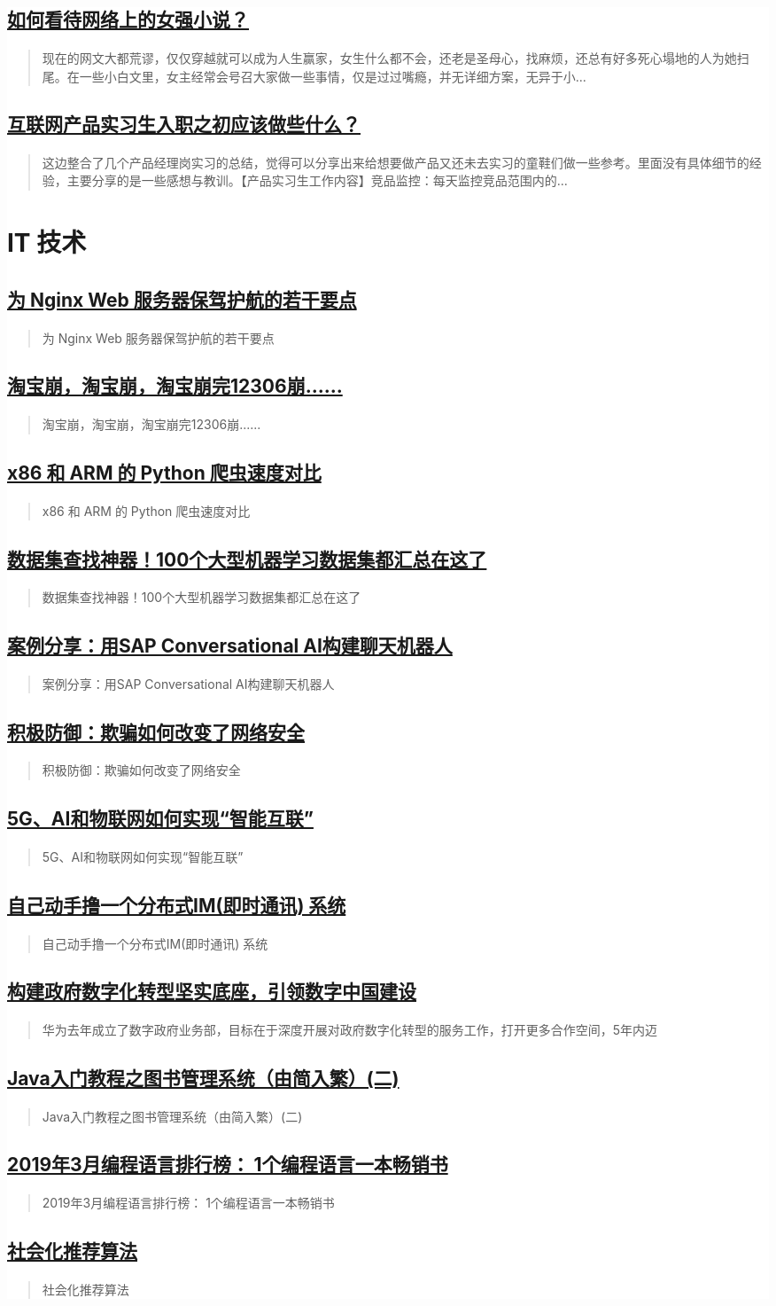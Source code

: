  ## [如何看待网络上的女强小说？](https://www.zhihu.com/question/30559360)
 > 现在的网文大都荒谬，仅仅穿越就可以成为人生赢家，女生什么都不会，还老是圣母心，找麻烦，还总有好多死心塌地的人为她扫尾。在一些小白文里，女主经常会号召大家做一些事情，仅是过过嘴瘾，并无详细方案，无异于小...
 ## [互联网产品实习生入职之初应该做些什么？](https://www.zhihu.com/question/19984951)
 > 这边整合了几个产品经理岗实习的总结，觉得可以分享出来给想要做产品又还未去实习的童鞋们做一些参考。里面没有具体细节的经验，主要分享的是一些感想与教训。【产品实习生工作内容】竞品监控：每天监控竞品范围内的...
# IT 技术 
 ## [为 Nginx Web 服务器保驾护航的若干要点](http://server.51cto.com/sOS-593746.htm)
 > 为 Nginx Web 服务器保驾护航的若干要点
 ## [淘宝崩，淘宝崩，淘宝崩完12306崩......](http://news.51cto.com/art/201903/593751.htm)
 > 淘宝崩，淘宝崩，淘宝崩完12306崩......
 ## [x86 和 ARM 的 Python 爬虫速度对比](http://server.51cto.com/sOS-593744.htm)
 > x86 和 ARM 的 Python 爬虫速度对比
 ## [数据集查找神器！100个大型机器学习数据集都汇总在这了](http://news.51cto.com/art/201903/593717.htm)
 > 数据集查找神器！100个大型机器学习数据集都汇总在这了
 ## [案例分享：用SAP Conversational AI构建聊天机器人](http://ai.51cto.com/art/201903/593735.htm)
 > 案例分享：用SAP Conversational AI构建聊天机器人
 ## [积极防御：欺骗如何改变了网络安全](http://netsecurity.51cto.com/art/201903/593740.htm)
 > 积极防御：欺骗如何改变了网络安全
 ## [5G、AI和物联网如何实现“智能互联”](http://network.51cto.com/art/201903/593705.htm)
 > 5G、AI和物联网如何实现“智能互联”
 ## [自己动手撸一个分布式IM(即时通讯) 系统](http://network.51cto.com/art/201903/593676.htm)
 > 自己动手撸一个分布式IM(即时通讯) 系统
 ## [构建政府数字化转型坚实底座，引领数字中国建设](http://network.51cto.com/art/201903/593791.htm)
 > 华为去年成立了数字政府业务部，目标在于深度开展对政府数字化转型的服务工作，打开更多合作空间，5年内迈
 ## [Java入门教程之图书管理系统（由简入繁）(二)](https://blog.csdn.net/AlexTan_/article/details/65449333)
 > Java入门教程之图书管理系统（由简入繁）(二)
 ## [2019年3月编程语言排行榜： 1个编程语言一本畅销书](https://blog.csdn.net/w17688977481/article/details/88535294)
 > 2019年3月编程语言排行榜： 1个编程语言一本畅销书
 ## [社会化推荐算法](https://blog.csdn.net/xinzhangyanxiang/article/details/21416809)
 > 社会化推荐算法